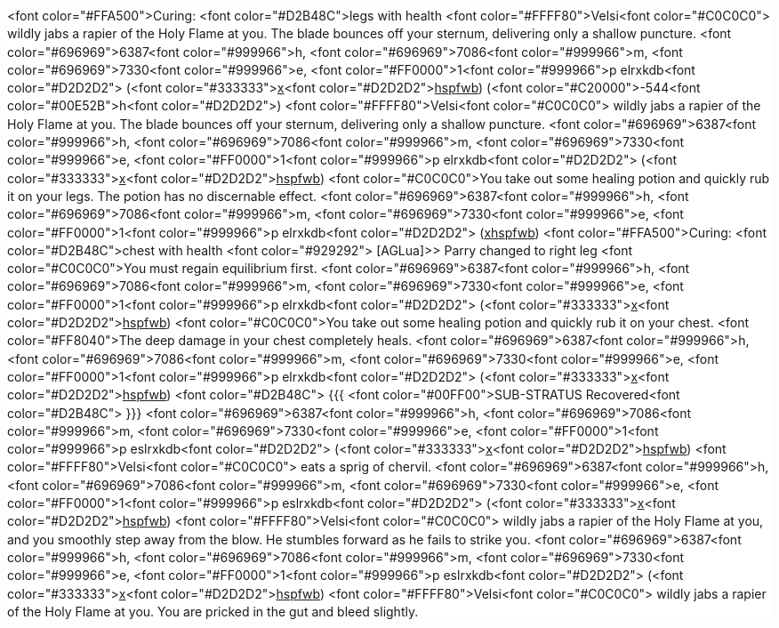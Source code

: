 </font><font color=\"#FFA500\">Curing: </font><font color=\"#D2B48C\">legs with health
</font><font color=\"#FFFF80\">Velsi</font><font color=\"#C0C0C0\"> wildly jabs a rapier of the Holy Flame at you. The blade bounces off your
 sternum, delivering only a shallow puncture.
</font><font color=\"#696969\">6387</font><font color=\"#999966\">h, </font><font color=\"#696969\">7086</font><font color=\"#999966\">m, </font><font color=\"#696969\">7330</font><font color=\"#999966\">e, </font><font color=\"#FF0000\">1</font><font color=\"#999966\">p elrxkdb</font><font color=\"#D2D2D2\"> (</font><font color=\"#333333\"><u>x</u></font><font color=\"#D2D2D2\"><u>h</u><u>s</u><u>p</u><u>f</u><u>w</u><u>b</u>) (</font><font color=\"#C20000\">-544</font><font color=\"#00E52B\">h</font><font color=\"#D2D2D2\">)
</font><font color=\"#FFFF80\">Velsi</font><font color=\"#C0C0C0\"> wildly jabs a rapier of the Holy Flame at you. The blade bounces off your
 sternum, delivering only a shallow puncture.
</font><font color=\"#696969\">6387</font><font color=\"#999966\">h, </font><font color=\"#696969\">7086</font><font color=\"#999966\">m, </font><font color=\"#696969\">7330</font><font color=\"#999966\">e, </font><font color=\"#FF0000\">1</font><font color=\"#999966\">p elrxkdb</font><font color=\"#D2D2D2\"> (</font><font color=\"#333333\"><u>x</u></font><font color=\"#D2D2D2\"><u>h</u><u>s</u><u>p</u><u>f</u><u>w</u><u>b</u>) 
</font><font color=\"#C0C0C0\">You take out some healing potion and quickly rub it on your legs.
The potion has no discernable effect.
</font><font color=\"#696969\">6387</font><font color=\"#999966\">h, </font><font color=\"#696969\">7086</font><font color=\"#999966\">m, </font><font color=\"#696969\">7330</font><font color=\"#999966\">e, </font><font color=\"#FF0000\">1</font><font color=\"#999966\">p elrxkdb</font><font color=\"#D2D2D2\"> (<u>x</u><u>h</u><u>s</u><u>p</u><u>f</u><u>w</u><u>b</u>) 
</font><font color=\"#FFA500\">Curing: </font><font color=\"#D2B48C\">chest with health
</font><font color=\"#929292\">  [AGLua]>> Parry changed to right leg
</font><font color=\"#C0C0C0\">You must regain equilibrium first.
</font><font color=\"#696969\">6387</font><font color=\"#999966\">h, </font><font color=\"#696969\">7086</font><font color=\"#999966\">m, </font><font color=\"#696969\">7330</font><font color=\"#999966\">e, </font><font color=\"#FF0000\">1</font><font color=\"#999966\">p elrxkdb</font><font color=\"#D2D2D2\"> (</font><font color=\"#333333\"><u>x</u></font><font color=\"#D2D2D2\"><u>h</u><u>s</u><u>p</u><u>f</u><u>w</u><u>b</u>) 
</font><font color=\"#C0C0C0\">You take out some healing potion and quickly rub it on your chest.
</font><font color=\"#FF8040\">The deep damage in your chest completely heals.
</font><font color=\"#696969\">6387</font><font color=\"#999966\">h, </font><font color=\"#696969\">7086</font><font color=\"#999966\">m, </font><font color=\"#696969\">7330</font><font color=\"#999966\">e, </font><font color=\"#FF0000\">1</font><font color=\"#999966\">p elrxkdb</font><font color=\"#D2D2D2\"> (</font><font color=\"#333333\"><u>x</u></font><font color=\"#D2D2D2\"><u>h</u><u>s</u><u>p</u><u>f</u><u>w</u><u>b</u>) 
</font><font color=\"#D2B48C\">          {{{ </font><font color=\"#00FF00\">SUB-STRATUS Recovered</font><font color=\"#D2B48C\"> }}}
</font><font color=\"#696969\">6387</font><font color=\"#999966\">h, </font><font color=\"#696969\">7086</font><font color=\"#999966\">m, </font><font color=\"#696969\">7330</font><font color=\"#999966\">e, </font><font color=\"#FF0000\">1</font><font color=\"#999966\">p eslrxkdb</font><font color=\"#D2D2D2\"> (</font><font color=\"#333333\"><u>x</u></font><font color=\"#D2D2D2\"><u>h</u><u>s</u><u>p</u><u>f</u><u>w</u><u>b</u>) 
</font><font color=\"#FFFF80\">Velsi</font><font color=\"#C0C0C0\"> eats a sprig of chervil.
</font><font color=\"#696969\">6387</font><font color=\"#999966\">h, </font><font color=\"#696969\">7086</font><font color=\"#999966\">m, </font><font color=\"#696969\">7330</font><font color=\"#999966\">e, </font><font color=\"#FF0000\">1</font><font color=\"#999966\">p eslrxkdb</font><font color=\"#D2D2D2\"> (</font><font color=\"#333333\"><u>x</u></font><font color=\"#D2D2D2\"><u>h</u><u>s</u><u>p</u><u>f</u><u>w</u><u>b</u>) 
</font><font color=\"#FFFF80\">Velsi</font><font color=\"#C0C0C0\"> wildly jabs a rapier of the Holy Flame at you, and you smoothly step away
 from the blow. He stumbles forward as he fails to strike you.
</font><font color=\"#696969\">6387</font><font color=\"#999966\">h, </font><font color=\"#696969\">7086</font><font color=\"#999966\">m, </font><font color=\"#696969\">7330</font><font color=\"#999966\">e, </font><font color=\"#FF0000\">1</font><font color=\"#999966\">p eslrxkdb</font><font color=\"#D2D2D2\"> (</font><font color=\"#333333\"><u>x</u></font><font color=\"#D2D2D2\"><u>h</u><u>s</u><u>p</u><u>f</u><u>w</u><u>b</u>) 
</font><font color=\"#FFFF80\">Velsi</font><font color=\"#C0C0C0\"> wildly jabs a rapier of the Holy Flame at you. You are pricked in the gut
 and bleed slightly.